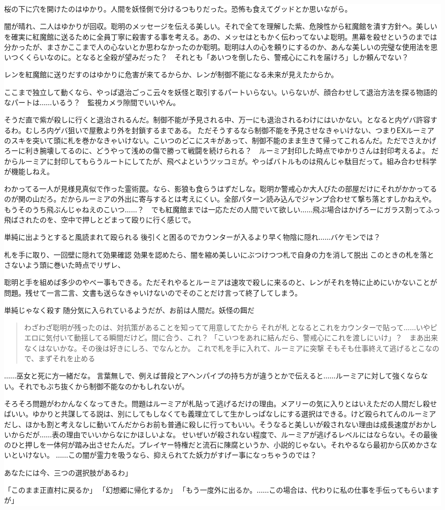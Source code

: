 桜の下に穴を開けたのはゆかり。人間を妖怪側で分けるつもりだった。恐怖も食えてグッドとか思いながら。

闇が晴れ、二人はゆかりが回収。聡明のメッセージを伝える美しい。それで全てを理解した紫、危険性から紅魔館を潰す方針へ。美しいを確実に紅魔館に送るために全員丁寧に殺害する事を考える。あの、メッセはともかく伝わってないよ聡明。黒幕を殺せというのまでは分かったが、まさかここまで人の心ないとか思わなかったのか聡明。聡明は人の心を頼りにするのか、あんな美しいの完璧な使用法を思いつくくらいなのに。となると全殺が望みだった？　それとも「あいつを倒したら、警戒心にこれを届けろ」しか頼んでない？

レンを紅魔館に送りだすのはゆかりに危害が来てるからか、レンが制御不能になる未来が見えたからか。

ここまで独立して動くなら、やっぱ退治ごっこ云々を妖怪と取引するパートいらない。いらないが、顔合わせして退治方法を探る物語的なパートは……いるう？　監視カメラ隙間でいいやん。

そうだ直で紫が殺しに行くと退治されるんだ。制御不能が予見される中、万一にも退治されるわけにはいかない。となると内ゲバ許容するわ。むしろ内ゲバ狙いで屋敷より外を封鎖するまである。
ただそうするなら制御不能を予見させなきゃいけない、つまりEXルーミアのスキを突いて頭に札を巻かなきゃいけない。こいつのどこにスキがあって、制御不能のまま生きて帰ってこれるんだ。ただでさえかげろーに利き腕壊してるのに、どうやって浅めの傷で勝って戦闘を続けられる？　ルーミア封印した時点でゆかりさんは封印考えるよ。
だからルーミアに封印してもらうルートにしてたが、飛べよというツッコミが。やっぱバトルものは飛んじゃ駄目だって。組み合わせ科学が機能しねえ。

わかってる一人が見様見真似で作った霊術罠。なら、影狼も食らうはずだしな。聡明か警戒心か大人びたの部屋だけにそれがかかってるのが関の山だろ。だからルーミアの外出に寄与するとは考えにくい。全部パターン読み込んでジャンプ合わせて撃ち落とすしかねえや。もうそのうち飛ぶんじゃねえのこいつ……？　でも紅魔館までは一応ただの人間でいて欲しい……飛ぶ場合はかげろーにガラス割ってふっ飛ばされたのを、空中で押しとどまって殴りに行く感じで。

単純に出ようとすると風読まれて殴られる
後引くと困るのでカウンターが入るより早く物陰に隠れ……バケモンでは？

札を手に取り、一回壁に隠れて効果確認
効果を認めたら、闇を縮め美しいにぶつけつつ札で自身の力を消して脱出
このときの札を落とさないよう頭に巻いた時点でリザレ、

聡明と手を組めば多少のやべー事もできる。ただそれやるとルーミアは速攻で殺しに来るのと、レンがそれを特に止めにいかないことが問題。残せて一言二言、文書も送らなきゃいけないのでそのことだけ言って終了してしまう。

単純じゃなく殺す
随分気に入られているようだが、お前は人間だ。妖怪の餌だ


> わざわざ聡明が残ったのは、対抗策があることを知ってて用意してたから
それが札
となるとこれをカウンターで貼って……いやピエロに気付いて動揺してる瞬間だけど。間に合う、これ？
「こいつをあれに結んだら、警戒心にこれを渡しにいけ」？　まあ出来なくはないかな。その後は好きにしろ、でなんとか。
これで札を手に入れて、ルーミアに突撃
そもそも仕事終えて逃げるとこなので、まずそれを止める

……巫女と死に方一緒だな。
言葉無しで、例えば普段とアヘンパイプの持ち方が違うとかで伝えると……ルーミアに対して強くならない。それでもぶち抜くから制御不能なのかもしれないが。

そろそろ問題がわかんなくなってきた。問題はルーミアが札貼って逃げるだけの理由。メアリーの気に入りとはいえただの人間だし殺せばいい。ゆかりと共謀してる説は、別にしてもしなくても義理立てして生かしっぱなしにする選択はできる。けど殴られてんのルーミアだし、ほかも割と考えなしに動いてんだからお前も普通に殺しに行ってもいい。そうなると美しいが殺されない理由は成長速度がおかしいからだが……表の理由でいいからなにかほしいよな。
せいぜいが殺されない程度で、ルーミアが逃げるレベルにはならない。その最後のひと押しを一体何が踏み出させたんだ。プレイヤー特権だと流石に陳腐というか、小説的じゃない。それやるなら最初から仄めかさないといけない。
……この闇が霊力を吸うなら、抑えられてた妖力がすげー事になっちゃうのでは？　







あなたには今、三つの選択肢があるわ」

「このまま正直村に戻るか」
「幻想郷に帰化するか」
「もう一度外に出るか。……この場合は、代わりに私の仕事を手伝ってもらいますが」
